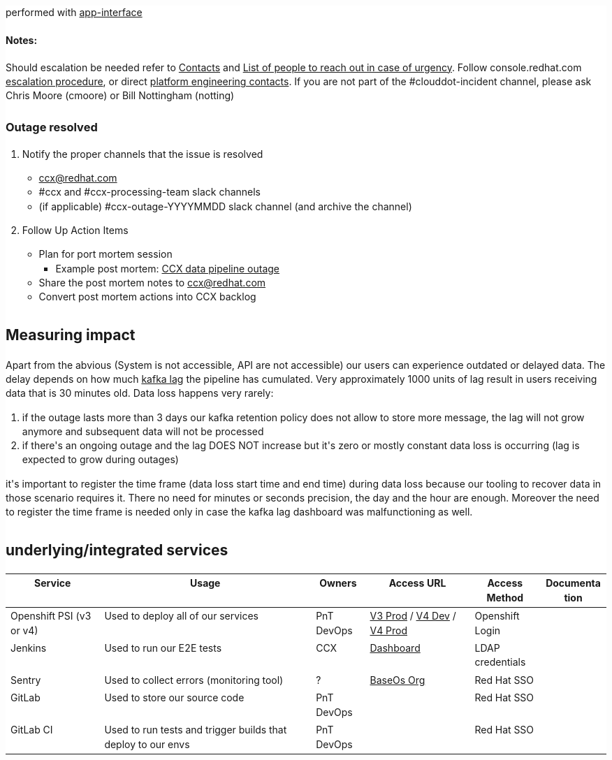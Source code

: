 performed with [app-interface](https://gitlab.cee.redhat.com/service/app-interface/-/blob/master/data/services/insights/ccx-data-pipeline/deploy.yml)

#### Notes:

Should escalation be needed refer to 
[Contacts](#contacts) and 
[List of people to reach out in case of urgency](#list-of-people-to-reach-out-in-case-of-urgency).
Follow console.redhat.com [escalation procedure](https://docs.google.com/document/d/1cv55VZaxmJp_LkE-SSk54S6IXASnGM05dSonQXiqN9k/edit), or 
direct [platform engineering contacts](https://docs.google.com/spreadsheets/d/1D4p7ZbO6C4DVrZjPV9H_au8kPEWrKMX6e4_-GJpvjHc/edit#gid=0). 
If you are not part of the #clouddot-incident channel, please ask Chris Moore (cmoore) or Bill Nottingham (notting)

### Outage resolved

1. Notify the proper channels that the issue is resolved
    * ccx@redhat.com
    * #ccx and #ccx-processing-team slack channels
    * (if applicable) #ccx-outage-YYYYMMDD slack channel (and archive the channel)

2. Follow Up Action Items

    * Plan for port mortem session
        * Example post mortem: [CCX data pipeline outage](https://docs.google.com/document/d/1qeOGdycu_pw-zd527ebhc7E7L25jg2-6mPu56Pl_Vig/edit#heading=h.p2plwqv8mg74)
    * Share the post mortem notes to ccx@redhat.com
    * Convert post mortem actions into CCX backlog

## Measuring impact

Apart from the abvious (System is not accessible, API are not accessible) our users can experience
outdated or delayed data. The delay depends on how much 
[kafka lag](https://grafana.app-sre.devshift.net/d/jRluM4NMz/ccx-data-pipeline?viewPanel=24) 
the pipeline has cumulated.
Very approximately 1000 units of lag result in users receiving data that is 30 minutes old.
Data loss happens very rarely: 

1. if the outage lasts more than 3 days our kafka retention policy does not allow to store
more message, the lag will not grow anymore and subsequent data will not be processed
1. if there's an ongoing outage and the lag DOES NOT increase but it's zero or mostly constant
data loss is occurring (lag is expected to grow during outages)
   
it's important to register the time frame (data loss start time and end time) during data loss 
because our tooling to recover data in those scenario requires it. There no need for minutes 
or seconds precision, the day and the hour are enough. Moreover the need to register the 
time frame is needed only in case the kafka lag dashboard was malfunctioning as well.


##  underlying/integrated services

| Service                       | Usage                                                        | Owners     | Access URL                                                                                                                                                                                                                                                                                   | Access Method            | Documentation                                                       |
| ----------------------------- | ------------------------------------------------------------ | ---------- | -------------------------------------------------------------------------------------------------------------------------------------------------------------------------------------------------------------------------------------------------------------------------------------------- | ------------------------ | ------------------------------------------------------------------- |
| Openshift PSI (v3 or v4)      | Used to deploy all of our services                           | PnT DevOps | [V3 Prod](https://paas.psi.redhat.com/console/project/ccx-prod/overview) / [V4 Dev](https://console-openshift-console.apps.ocp4.prod.psi.redhat.com/k8s/cluster/projects/ccx-dev) / [V4 Prod](https://console-openshift-console.apps.ocp4.prod.psi.redhat.com/k8s/cluster/projects/ccx-prod) | Openshift Login          |                                                                     |
| Jenkins                       | Used to run our E2E tests                                    | CCX        | [Dashboard](https://dev-jenkins-csb-ccx.cloud.paas.psi.redhat.com/)                                                                                                                                                                                                                          | LDAP credentials         |                                                                     |
| Sentry                        | Used to collect errors (monitoring tool)                     | ?          | [BaseOs Org](https://sentry.engineering.redhat.com/baseos/)                                                                                                                                                                                                                                  | Red Hat SSO              |                                                                     |
| GitLab                        | Used to store our source code                                | PnT DevOps |                                                                                                                                                                                                                                                                                              | Red Hat SSO              |                                                                     |
| GitLab CI                     | Used to run tests and trigger builds that deploy to our envs | PnT DevOps |                                                                                                                                                                                                                                                                                              | Red Hat SSO              |                                                                     |